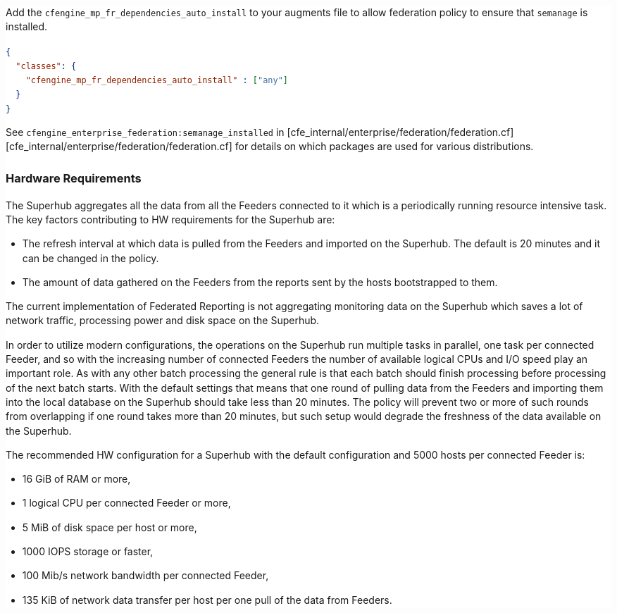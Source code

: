 Add the `cfengine_mp_fr_dependencies_auto_install` to your augments file to allow
federation policy to ensure that `semanage` is installed.

```json
{
  "classes": {
    "cfengine_mp_fr_dependencies_auto_install" : ["any"]
  }
}
```

See `cfengine_enterprise_federation:semanage_installed` in [cfe_internal/enterprise/federation/federation.cf][cfe_internal/enterprise/federation/federation.cf] for details on which packages are used for various distributions.

### Hardware Requirements ###

The Superhub aggregates all the data from all the Feeders connected to it which
is a periodically running resource intensive task. The key factors contributing
to HW requirements for the Superhub are:

* The refresh interval at which data is pulled from the Feeders and imported on
  the Superhub. The default is 20 minutes and it can be changed in the policy.

* The amount of data gathered on the Feeders from the reports sent by the
  hosts bootstrapped to them.

The current implementation of Federated Reporting is not aggregating monitoring
data on the Superhub which saves a lot of network traffic, processing power and
disk space on the Superhub.

In order to utilize modern configurations, the operations on the Superhub run
multiple tasks in parallel, one task per connected Feeder, and so with the
increasing number of connected Feeders the number of available logical CPUs and
I/O speed play an important role. As with any other batch processing the general
rule is that each batch should finish processing before processing of the next
batch starts. With the default settings that means that one round of pulling
data from the Feeders and importing them into the local database on the Superhub
should take less than 20 minutes. The policy will prevent two or more of such
rounds from overlapping if one round takes more than 20 minutes, but such setup
would degrade the freshness of the data available on the Superhub.

The recommended HW configuration for a Superhub with the default configuration
and 5000 hosts per connected Feeder is:

  * 16 GiB of RAM or more,

  * 1 logical CPU per connected Feeder or more,

  * 5 MiB of disk space per host or more,

  * 1000 IOPS storage or faster,

  * 100 Mib/s network bandwidth per connected Feeder,

  * 135 KiB of network data transfer per host per one pull of the data from
    Feeders.
